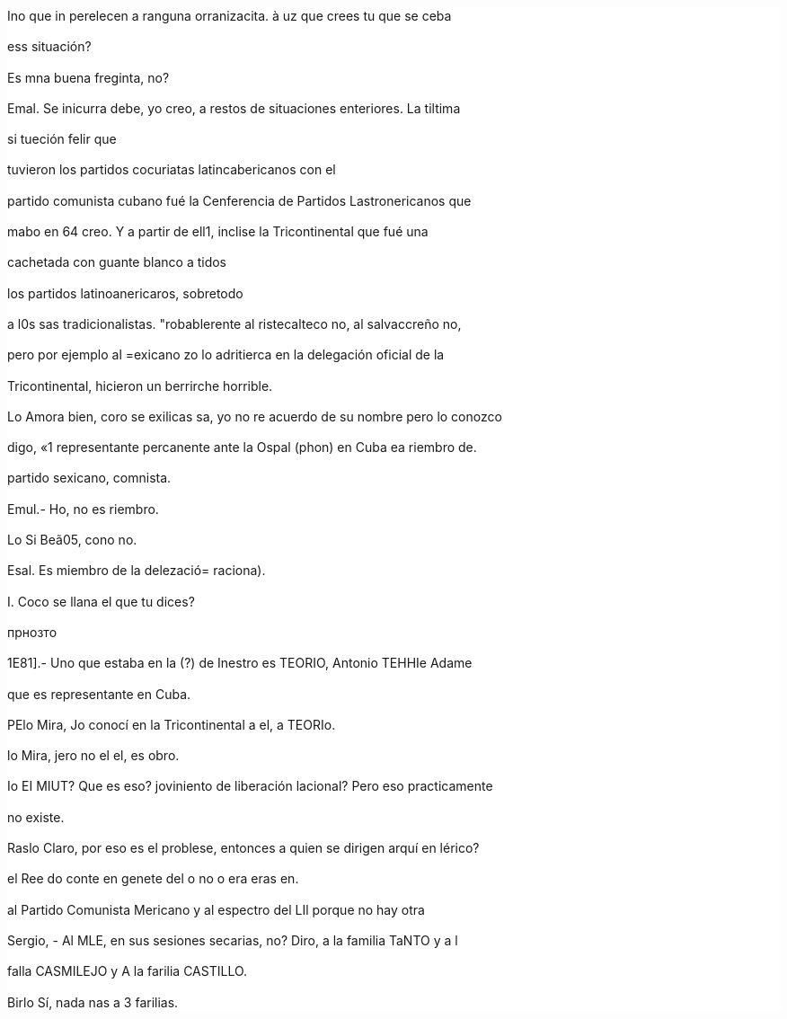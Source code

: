 Ino que in perelecen a ranguna orranizacita. à uz que crees tu que se ceba

ess situación?

Es mna buena freginta, no?

Emal. Se inicurra debe, yo creo, a restos de situaciones enteriores. La tiltima

si tueción felir que

tuvieron los partidos cocuriatas latincabericanos con el

partido comunista cubano fué la Cenferencia de Partidos Lastronericanos que

mabo en 64 creo. Y a partir de ell1, inclise la Tricontinental que fué una

cachetada con guante blanco a tidos

los partidos latinoanericaros, sobretodo

a l0s sas tradicionalistas. "robablerente al ristecalteco no, al salvaccreño no,

pero por ejemplo al =exicano zo lo adritierca en la delegación oficial de la

Tricontinental, hicieron un berrirche horrible.

Lo Amora bien, coro se exilicas sa, yo no re acuerdo de su nombre pero lo conozco

digo, «1 representante percanente ante la Ospal (phon) en Cuba ea riembro de.

partido sexicano, comnista.

Emul.- Ho, no es riembro.

Lo Si Beã05, cono no.

Esal. Es miembro de la delezació= raciona).

I. Coco se llana el que tu dices?

прнозто

1E81].- Uno que estaba en la (?) de Inestro es TEORIO, Antonio TEHHIe Adame

que es representante en Cuba.

PElo Mira, Jo conocí en la Tricontinental a el, a TEORIo.

lo Mira, jero no el el, es obro.

Io EI MIUT? Que es eso? joviniento de liberación lacional? Pero eso practicamente

no existe.

Raslo Claro, por eso es el problese, entonces a quien se dirigen arquí en lérico?

el Ree do conte en genete del o no o era eras en.

al Partido Comunista Mericano y al espectro del LIl porque no hay otra

Sergio, - Al MLE, en sus sesiones secarias, no? Diro, a la familia TaNTO y a l

falla CASMILEJO y A la farilia CASTILLO.

Birlo Sí, nada nas a 3 farilias.
